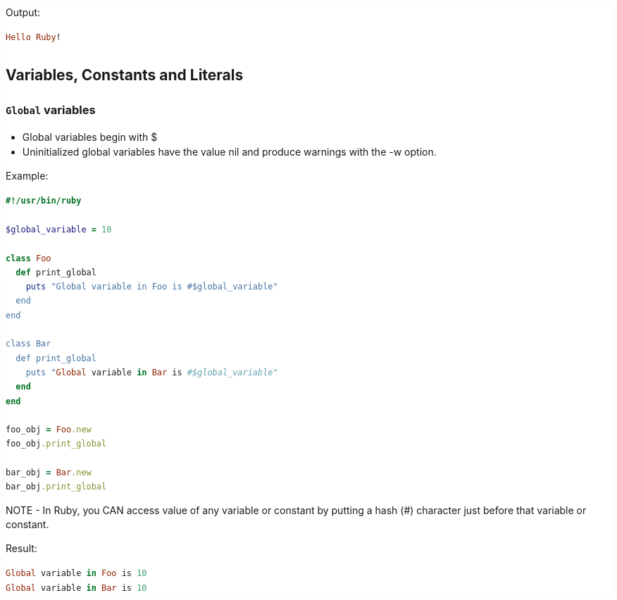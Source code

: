 Output:

```ruby
Hello Ruby!
```

## Variables, Constants and Literals

### `Global` variables

* Global variables begin with $
* Uninitialized global variables have the value nil and produce warnings with the -w option.

Example:

```ruby
#!/usr/bin/ruby

$global_variable = 10

class Foo
  def print_global
    puts "Global variable in Foo is #$global_variable"
  end
end

class Bar
  def print_global
    puts "Global variable in Bar is #$global_variable"
  end
end

foo_obj = Foo.new
foo_obj.print_global

bar_obj = Bar.new
bar_obj.print_global
```

NOTE - In Ruby, you CAN access value of any variable or constant by putting a hash (#) character just before that variable or constant.

Result:

```ruby
Global variable in Foo is 10
Global variable in Bar is 10
```
